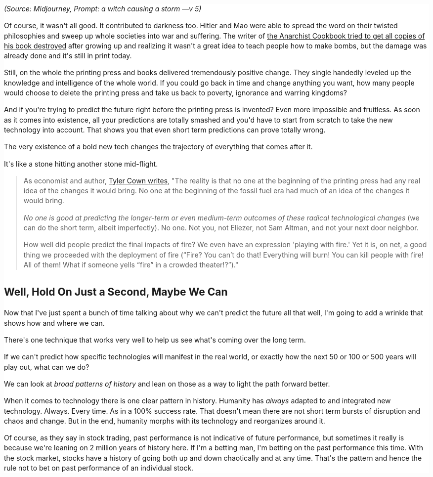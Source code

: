 _(Source: Midjourney, Prompt: a witch causing a storm —v 5)_

Of course, it wasn't all good.  It contributed to darkness too.  Hitler and Mao were able to spread the word on their twisted philosophies and sweep up whole societies into war and suffering.   The writer of [the Anarchist Cookbook tried to get all copies of his book destroyed](https://www.theguardian.com/world/shortcuts/2013/dec/18/why-anarchist-cookbook-author-william-powell-off-shelves) after growing up and realizing it wasn't a great idea to teach people how to make bombs, but the damage was already done and it's still in print today.

Still, on the whole the printing press and books delivered tremendously positive change.  They single handedly leveled up the knowledge and intelligence of the whole world. If you could go back in time and change anything you want, how many people would choose to delete the printing press and take us back to poverty, ignorance and warring kingdoms?

And if you're trying to predict the future right before the printing press is invented?  Even more impossible and fruitless.  As soon as it comes into existence, all your predictions are totally smashed and you'd have to start from scratch to take the new technology into account.  That shows you that even short term predictions can prove totally wrong.

The very existence of a bold new tech changes the trajectory of everything that comes after it.  

It's like a stone hitting another stone mid-flight.

> As economist and author, [Tyler Cown writes](https://marginalrevolution.com/marginalrevolution/2023/03/existential-risk-and-the-turn-in-human-history.html), "The reality is that no one at the beginning of the printing press had any real idea of the changes it would bring.  No one at the beginning of the fossil fuel era had much of an idea of the changes it would bring. 
> 
> _No one is good at predicting the longer-term or even medium-term outcomes of these radical technological changes_  (we can do the short term, albeit imperfectly).  No one.  Not you, not  Eliezer, not Sam Altman, and not your next door neighbor. 
> 
> How well did people predict the final impacts of fire?  We even have an  expression 'playing with fire.'  Yet it is, on net, a good thing we proceeded with the deployment of fire (“Fire? You can’t do that!  Everything will burn! You can kill people with fire! All of them! What  if someone yells “fire” in a crowded theater!?”)."

## **Well, Hold On Just a Second, Maybe We Can**

Now that I've just spent a bunch of time talking about why we can't predict the future all that well, I'm going to add a wrinkle that shows how and where we can.

There's one technique that works very well to help us see what's coming over the long term.

If we can't predict how specific technologies will manifest in the real world, or exactly how the next 50 or 100 or 500 years will play out, what can we do?

We can look at _broad patterns of history_ and lean on those as a way to light the path forward better.

When it comes to technology there is one clear pattern in history. Humanity has _always_ adapted to and integrated new technology. Always. Every time. As in a 100% success rate. That doesn't mean there are not short term bursts of disruption and chaos and change. But in the end, humanity morphs with its technology and reorganizes around it.

Of course, as they say in stock trading, past performance is not indicative of future performance, but sometimes it really is because we're leaning on 2 million years of history here. If I'm a betting man, I'm betting on the past performance this time. With the stock market, stocks have a history of going both up and down chaotically and at any time. That's the pattern and hence the rule not to bet on past performance of an individual stock.
